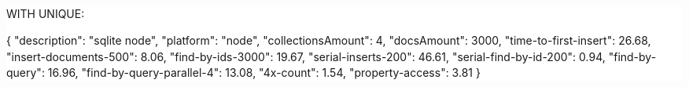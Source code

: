 WITH UNIQUE:


{
    "description": "sqlite node",
    "platform": "node",
    "collectionsAmount": 4,
    "docsAmount": 3000,
    "time-to-first-insert": 26.68,
    "insert-documents-500": 8.06,
    "find-by-ids-3000": 19.67,
    "serial-inserts-200": 46.61,
    "serial-find-by-id-200": 0.94,
    "find-by-query": 16.96,
    "find-by-query-parallel-4": 13.08,
    "4x-count": 1.54,
    "property-access": 3.81
}
